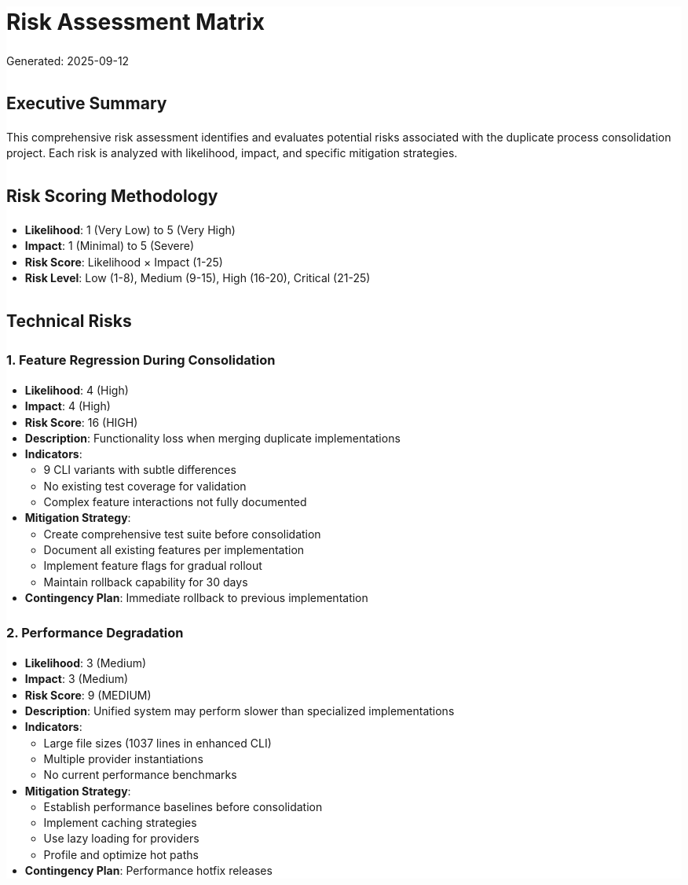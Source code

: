 # Risk Assessment Matrix
Generated: 2025-09-12

## Executive Summary
This comprehensive risk assessment identifies and evaluates potential risks associated with the duplicate process consolidation project. Each risk is analyzed with likelihood, impact, and specific mitigation strategies.

## Risk Scoring Methodology
- **Likelihood**: 1 (Very Low) to 5 (Very High)
- **Impact**: 1 (Minimal) to 5 (Severe)
- **Risk Score**: Likelihood × Impact (1-25)
- **Risk Level**: Low (1-8), Medium (9-15), High (16-20), Critical (21-25)

## Technical Risks

### 1. Feature Regression During Consolidation
- **Likelihood**: 4 (High)
- **Impact**: 4 (High)
- **Risk Score**: 16 (HIGH)
- **Description**: Functionality loss when merging duplicate implementations
- **Indicators**:
  - 9 CLI variants with subtle differences
  - No existing test coverage for validation
  - Complex feature interactions not fully documented
- **Mitigation Strategy**:
  - Create comprehensive test suite before consolidation
  - Document all existing features per implementation
  - Implement feature flags for gradual rollout
  - Maintain rollback capability for 30 days
- **Contingency Plan**: Immediate rollback to previous implementation

### 2. Performance Degradation
- **Likelihood**: 3 (Medium)
- **Impact**: 3 (Medium)
- **Risk Score**: 9 (MEDIUM)
- **Description**: Unified system may perform slower than specialized implementations
- **Indicators**:
  - Large file sizes (1037 lines in enhanced CLI)
  - Multiple provider instantiations
  - No current performance benchmarks
- **Mitigation Strategy**:
  - Establish performance baselines before consolidation
  - Implement caching strategies
  - Use lazy loading for providers
  - Profile and optimize hot paths
- **Contingency Plan**: Performance hotfix releases
